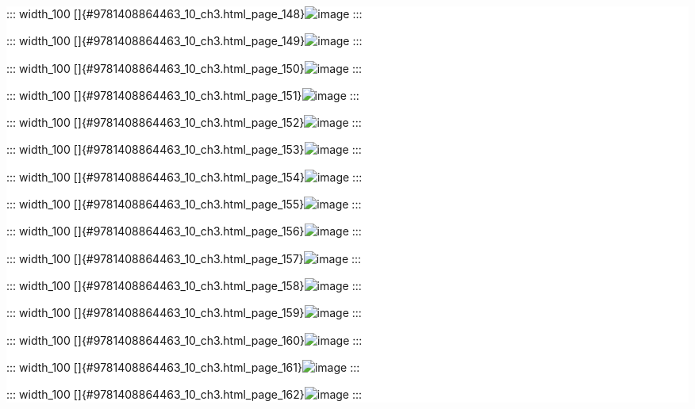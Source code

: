 ::: width_100
[]{#9781408864463_10_ch3.html_page_148}![image](img/f0148-01.jpg)
:::

::: width_100
[]{#9781408864463_10_ch3.html_page_149}![image](img/f0149-01.jpg)
:::

::: width_100
[]{#9781408864463_10_ch3.html_page_150}![image](img/f0150-01.jpg)
:::

::: width_100
[]{#9781408864463_10_ch3.html_page_151}![image](img/f0151-01.jpg)
:::

::: width_100
[]{#9781408864463_10_ch3.html_page_152}![image](img/f0152-01.jpg)
:::

::: width_100
[]{#9781408864463_10_ch3.html_page_153}![image](img/f0153-01.jpg)
:::

::: width_100
[]{#9781408864463_10_ch3.html_page_154}![image](img/f0154-01.jpg)
:::

::: width_100
[]{#9781408864463_10_ch3.html_page_155}![image](img/f0155-01.jpg)
:::

::: width_100
[]{#9781408864463_10_ch3.html_page_156}![image](img/f0156-01.jpg)
:::

::: width_100
[]{#9781408864463_10_ch3.html_page_157}![image](img/f0157-01.jpg)
:::

::: width_100
[]{#9781408864463_10_ch3.html_page_158}![image](img/f0158-01.jpg)
:::

::: width_100
[]{#9781408864463_10_ch3.html_page_159}![image](img/f0159-01.jpg)
:::

::: width_100
[]{#9781408864463_10_ch3.html_page_160}![image](img/f0160-01.jpg)
:::

::: width_100
[]{#9781408864463_10_ch3.html_page_161}![image](img/f0161-01.jpg)
:::

::: width_100
[]{#9781408864463_10_ch3.html_page_162}![image](img/f0162-01.jpg)
:::
